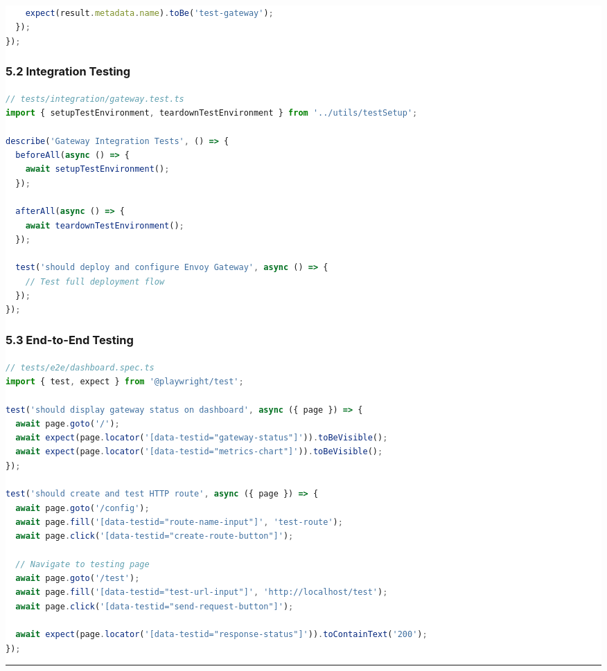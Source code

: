 ```typescript
    expect(result.metadata.name).toBe('test-gateway');
  });
});
```

### 5.2 Integration Testing

```typescript
// tests/integration/gateway.test.ts
import { setupTestEnvironment, teardownTestEnvironment } from '../utils/testSetup';

describe('Gateway Integration Tests', () => {
  beforeAll(async () => {
    await setupTestEnvironment();
  });

  afterAll(async () => {
    await teardownTestEnvironment();
  });

  test('should deploy and configure Envoy Gateway', async () => {
    // Test full deployment flow
  });
});
```

### 5.3 End-to-End Testing

```typescript
// tests/e2e/dashboard.spec.ts
import { test, expect } from '@playwright/test';

test('should display gateway status on dashboard', async ({ page }) => {
  await page.goto('/');
  await expect(page.locator('[data-testid="gateway-status"]')).toBeVisible();
  await expect(page.locator('[data-testid="metrics-chart"]')).toBeVisible();
});

test('should create and test HTTP route', async ({ page }) => {
  await page.goto('/config');
  await page.fill('[data-testid="route-name-input"]', 'test-route');
  await page.click('[data-testid="create-route-button"]');
  
  // Navigate to testing page
  await page.goto('/test');
  await page.fill('[data-testid="test-url-input"]', 'http://localhost/test');
  await page.click('[data-testid="send-request-button"]');
  
  await expect(page.locator('[data-testid="response-status"]')).toContainText('200');
});
```

---